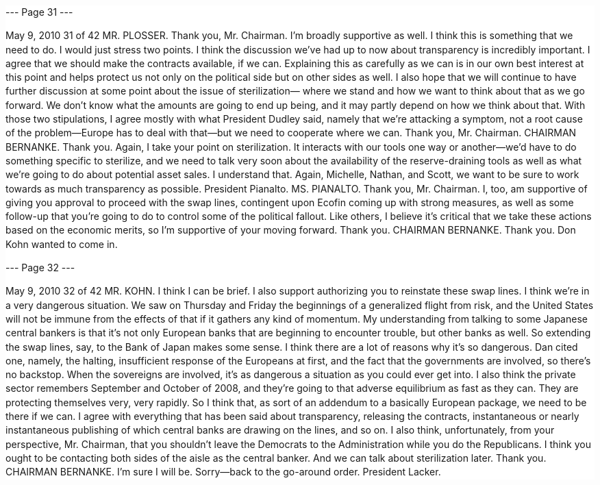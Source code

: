 --- Page 31 ---

May 9, 2010 31 of 42
MR. PLOSSER. Thank you, Mr. Chairman. I’m broadly supportive as well. I think this
is something that we need to do. I would just stress two points. I think the discussion we’ve had
up to now about transparency is incredibly important. I agree that we should make the contracts
available, if we can. Explaining this as carefully as we can is in our own best interest at this
point and helps protect us not only on the political side but on other sides as well. I also hope
that we will continue to have further discussion at some point about the issue of sterilization—
where we stand and how we want to think about that as we go forward. We don’t know what the
amounts are going to end up being, and it may partly depend on how we think about that. With
those two stipulations, I agree mostly with what President Dudley said, namely that we’re
attacking a symptom, not a root cause of the problem—Europe has to deal with that—but we
need to cooperate where we can. Thank you, Mr. Chairman.
CHAIRMAN BERNANKE. Thank you. Again, I take your point on sterilization. It
interacts with our tools one way or another—we’d have to do something specific to sterilize, and
we need to talk very soon about the availability of the reserve-draining tools as well as what
we’re going to do about potential asset sales. I understand that.
Again, Michelle, Nathan, and Scott, we want to be sure to work towards as much
transparency as possible. President Pianalto.
MS. PIANALTO. Thank you, Mr. Chairman. I, too, am supportive of giving you
approval to proceed with the swap lines, contingent upon Ecofin coming up with strong
measures, as well as some follow-up that you’re going to do to control some of the political
fallout. Like others, I believe it’s critical that we take these actions based on the economic
merits, so I’m supportive of your moving forward. Thank you.
CHAIRMAN BERNANKE. Thank you. Don Kohn wanted to come in.

--- Page 32 ---

May 9, 2010 32 of 42
MR. KOHN. I think I can be brief. I also support authorizing you to reinstate these swap
lines. I think we’re in a very dangerous situation. We saw on Thursday and Friday the
beginnings of a generalized flight from risk, and the United States will not be immune from the
effects of that if it gathers any kind of momentum. My understanding from talking to some
Japanese central bankers is that it’s not only European banks that are beginning to encounter
trouble, but other banks as well. So extending the swap lines, say, to the Bank of Japan makes
some sense.
I think there are a lot of reasons why it’s so dangerous. Dan cited one, namely, the
halting, insufficient response of the Europeans at first, and the fact that the governments are
involved, so there’s no backstop. When the sovereigns are involved, it’s as dangerous a situation
as you could ever get into. I also think the private sector remembers September and October of
2008, and they’re going to that adverse equilibrium as fast as they can. They are protecting
themselves very, very rapidly. So I think that, as sort of an addendum to a basically European
package, we need to be there if we can.
I agree with everything that has been said about transparency, releasing the contracts,
instantaneous or nearly instantaneous publishing of which central banks are drawing on the lines,
and so on. I also think, unfortunately, from your perspective, Mr. Chairman, that you shouldn’t
leave the Democrats to the Administration while you do the Republicans. I think you ought to be
contacting both sides of the aisle as the central banker. And we can talk about sterilization later.
Thank you.
CHAIRMAN BERNANKE. I’m sure I will be. Sorry—back to the go-around order.
President Lacker.
